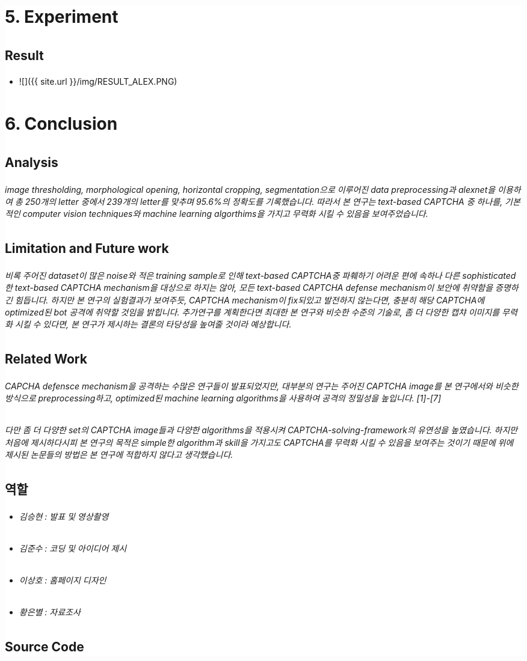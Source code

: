 # 5. Experiment

## Result

* ![]({{ site.url }}/img/RESULT_ALEX.PNG)

# 6. Conclusion

## Analysis
###### image thresholding, morphological opening, horizontal cropping, segmentation으로 이루어진 data preprocessing과 alexnet을 이용하여 총 250개의 letter 중에서 239개의 letter를 맞추며 95.6%의 정확도를 기록했습니다. 따라서 본 연구는 text-based CAPTCHA 중 하나를, 기본적인 computer vision techniques와 machine learning algorthims을 가지고 무력화 시킬 수 있음을 보여주었습니다. 

## Limitation and Future work
###### 비록 주어진 dataset이 많은 noise와 적은 training sample로 인해 text-based CAPTCHA중 파훼하기 어려운 편에 속하나 다른 sophisticated한 text-based CAPTCHA mechanism을 대상으로 하지는 않아, 모든 text-based CAPTCHA defense mechanism이 보안에 취약함을 증명하긴 힘듭니다. 하지만 본 연구의 실험결과가 보여주듯, CAPTCHA mechanism이 fix되있고 발전하지 않는다면, 충분히 해당 CAPTCHA에 optimized된 bot 공격에 취약할 것임을 밝힙니다. 추가연구를 계획한다면 최대한 본 연구와 비슷한 수준의 기술로, 좀 더 다양한 캡챠 이미지를 무력화 시킬 수 있다면, 본 연구가 제시하는 결론의 타당성을 높여줄 것이라 예상합니다.

## Related Work

###### CAPCHA defensce mechanism을 공격하는 수많은 연구들이 발표되었지만, 대부분의 연구는 주어진 CAPTCHA image를 본 연구에서와 비슷한 방식으로 preprocessing하고, optimized된 machine learning algorithms을 사용하여 공격의 정밀성을 높입니다. [1]-[7]

###### 다만 좀 더 다양한 set의 CAPTCHA image들과 다양한 algorithms을 적용시켜 CAPTCHA-solving-framework의 유연성을 높였습니다. 하지만 처음에 제시하다시피 본 연구의 목적은 simple한 algorithm과 skill을 가지고도 CAPTCHA를 무력화 시킬 수 있음을 보여주는 것이기 때문에 위에 제시된 논문들의 방법은 본 연구에 적합하지 않다고 생각했습니다.

## 역할
* ###### 김승현 : 발표 및 영상촬영
* ###### 김준수 : 코딩 및 아이디어 제시
* ###### 이상호 : 홈페이지 디자인
* ###### 황은별 : 자료조사

## Source Code
